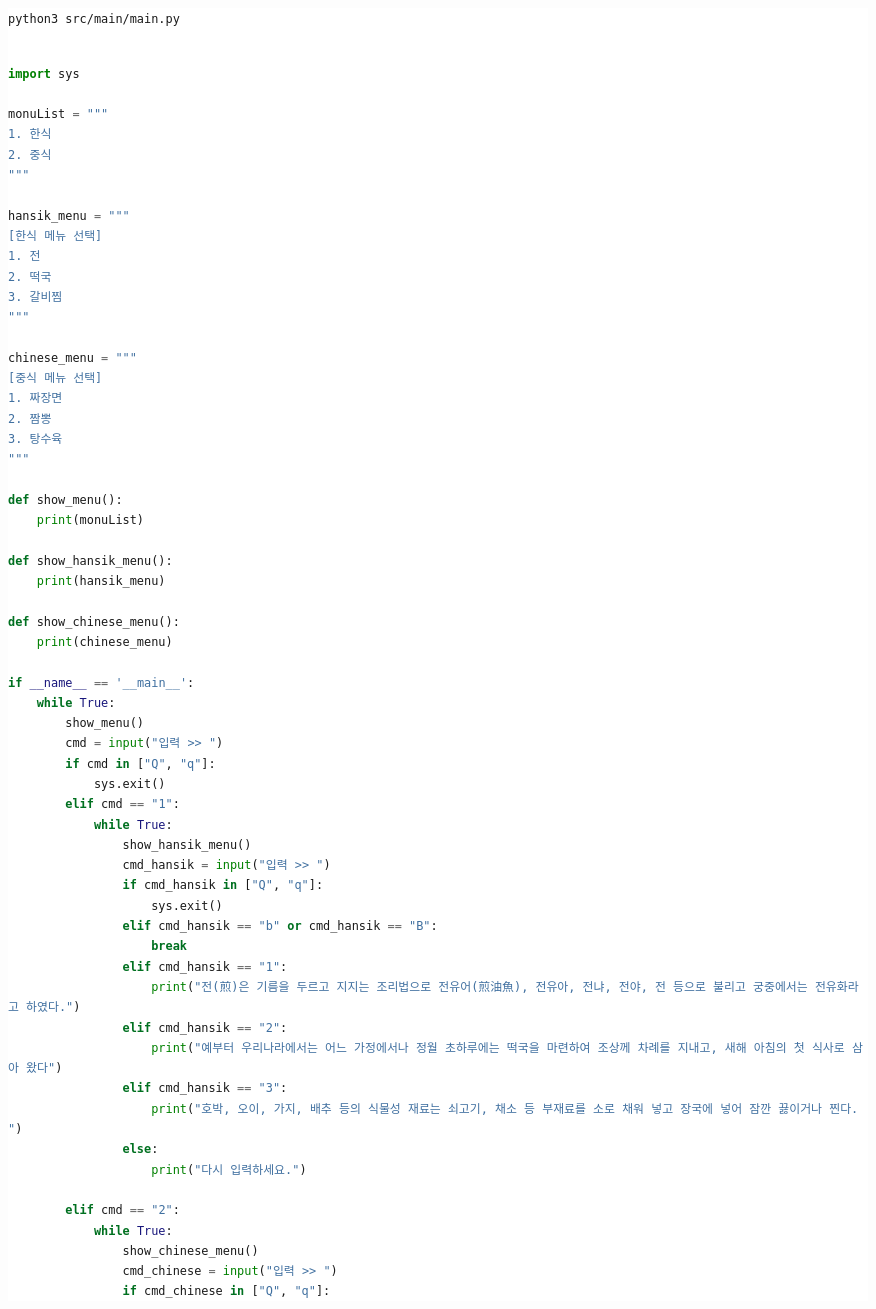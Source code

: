 ```
python3 src/main/main.py
```

```py

import sys

monuList = """
1. 한식 
2. 중식
"""

hansik_menu = """
[한식 메뉴 선택]
1. 전
2. 떡국
3. 갈비찜 
"""

chinese_menu = """
[중식 메뉴 선택]
1. 짜장면
2. 짬뽕
3. 탕수육
"""

def show_menu():
    print(monuList)

def show_hansik_menu():
    print(hansik_menu)

def show_chinese_menu():
    print(chinese_menu)

if __name__ == '__main__':
    while True:
        show_menu()
        cmd = input("입력 >> ")
        if cmd in ["Q", "q"]:
            sys.exit()
        elif cmd == "1":
            while True:
                show_hansik_menu()
                cmd_hansik = input("입력 >> ")
                if cmd_hansik in ["Q", "q"]:
                    sys.exit()
                elif cmd_hansik == "b" or cmd_hansik == "B":
                    break
                elif cmd_hansik == "1":
                    print("전(煎)은 기름을 두르고 지지는 조리법으로 전유어(煎油魚), 전유아, 전냐, 전야, 전 등으로 불리고 궁중에서는 전유화라고 하였다.")
                elif cmd_hansik == "2":
                    print("예부터 우리나라에서는 어느 가정에서나 정월 초하루에는 떡국을 마련하여 조상께 차례를 지내고, 새해 아침의 첫 식사로 삼아 왔다")
                elif cmd_hansik == "3":
                    print("호박, 오이, 가지, 배추 등의 식물성 재료는 쇠고기, 채소 등 부재료를 소로 채워 넣고 장국에 넣어 잠깐 끓이거나 찐다. ")
                else:
                    print("다시 입력하세요.")

        elif cmd == "2":
            while True:
                show_chinese_menu()
                cmd_chinese = input("입력 >> ")
                if cmd_chinese in ["Q", "q"]:
```